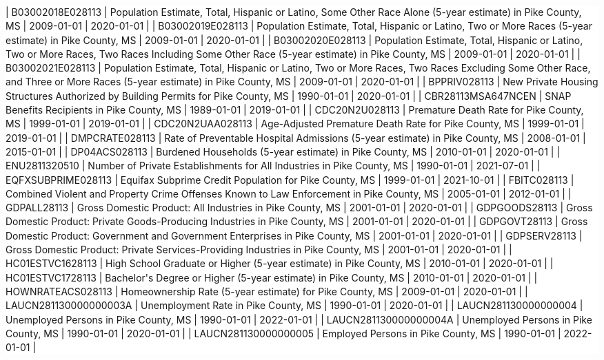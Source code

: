 | B03002018E028113          | Population Estimate, Total, Hispanic or Latino, Some Other Race Alone (5-year estimate) in Pike County, MS                                                               | 2009-01-01          | 2020-01-01        |
| B03002019E028113          | Population Estimate, Total, Hispanic or Latino, Two or More Races (5-year estimate) in Pike County, MS                                                                   | 2009-01-01          | 2020-01-01        |
| B03002020E028113          | Population Estimate, Total, Hispanic or Latino, Two or More Races, Two Races Including Some Other Race (5-year estimate) in Pike County, MS                              | 2009-01-01          | 2020-01-01        |
| B03002021E028113          | Population Estimate, Total, Hispanic or Latino, Two or More Races, Two Races Excluding Some Other Race, and Three or More Races (5-year estimate) in Pike County, MS     | 2009-01-01          | 2020-01-01        |
| BPPRIV028113              | New Private Housing Structures Authorized by Building Permits for Pike County, MS                                                                                        | 1990-01-01          | 2020-01-01        |
| CBR28113MSA647NCEN        | SNAP Benefits Recipients in Pike County, MS                                                                                                                              | 1989-01-01          | 2019-01-01        |
| CDC20N2U028113            | Premature Death Rate for Pike County, MS                                                                                                                                 | 1999-01-01          | 2019-01-01        |
| CDC20N2UAA028113          | Age-Adjusted Premature Death Rate for Pike County, MS                                                                                                                    | 1999-01-01          | 2019-01-01        |
| DMPCRATE028113            | Rate of Preventable Hospital Admissions (5-year estimate) in Pike County, MS                                                                                             | 2008-01-01          | 2015-01-01        |
| DP04ACS028113             | Burdened Households (5-year estimate) in Pike County, MS                                                                                                                 | 2010-01-01          | 2020-01-01        |
| ENU2811320510             | Number of Private Establishments for All Industries in Pike County, MS                                                                                                   | 1990-01-01          | 2021-07-01        |
| EQFXSUBPRIME028113        | Equifax Subprime Credit Population for Pike County, MS                                                                                                                   | 1999-01-01          | 2021-10-01        |
| FBITC028113               | Combined Violent and Property Crime Offenses Known to Law Enforcement in Pike County, MS                                                                                 | 2005-01-01          | 2012-01-01        |
| GDPALL28113               | Gross Domestic Product: All Industries in Pike County, MS                                                                                                                | 2001-01-01          | 2020-01-01        |
| GDPGOODS28113             | Gross Domestic Product: Private Goods-Producing Industries in Pike County, MS                                                                                            | 2001-01-01          | 2020-01-01        |
| GDPGOVT28113              | Gross Domestic Product: Government and Government Enterprises in Pike County, MS                                                                                         | 2001-01-01          | 2020-01-01        |
| GDPSERV28113              | Gross Domestic Product: Private Services-Providing Industries in Pike County, MS                                                                                         | 2001-01-01          | 2020-01-01        |
| HC01ESTVC1628113          | High School Graduate or Higher (5-year estimate) in Pike County, MS                                                                                                      | 2010-01-01          | 2020-01-01        |
| HC01ESTVC1728113          | Bachelor's Degree or Higher (5-year estimate) in Pike County, MS                                                                                                         | 2010-01-01          | 2020-01-01        |
| HOWNRATEACS028113         | Homeownership Rate (5-year estimate) for Pike County, MS                                                                                                                 | 2009-01-01          | 2020-01-01        |
| LAUCN281130000000003A     | Unemployment Rate in Pike County, MS                                                                                                                                     | 1990-01-01          | 2020-01-01        |
| LAUCN281130000000004      | Unemployed Persons in Pike County, MS                                                                                                                                    | 1990-01-01          | 2022-01-01        |
| LAUCN281130000000004A     | Unemployed Persons in Pike County, MS                                                                                                                                    | 1990-01-01          | 2020-01-01        |
| LAUCN281130000000005      | Employed Persons in Pike County, MS                                                                                                                                      | 1990-01-01          | 2022-01-01        |